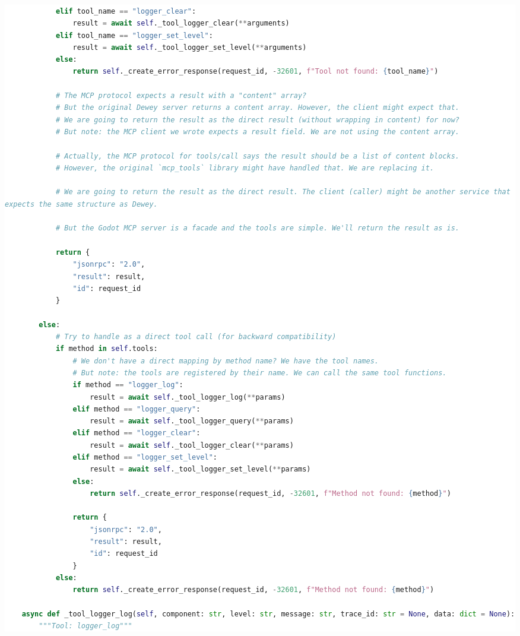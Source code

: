 ```python
            elif tool_name == "logger_clear":
                result = await self._tool_logger_clear(**arguments)
            elif tool_name == "logger_set_level":
                result = await self._tool_logger_set_level(**arguments)
            else:
                return self._create_error_response(request_id, -32601, f"Tool not found: {tool_name}")

            # The MCP protocol expects a result with a "content" array? 
            # But the original Dewey server returns a content array. However, the client might expect that.
            # We are going to return the result as the direct result (without wrapping in content) for now?
            # But note: the MCP client we wrote expects a result field. We are not using the content array.

            # Actually, the MCP protocol for tools/call says the result should be a list of content blocks.
            # However, the original `mcp_tools` library might have handled that. We are replacing it.

            # We are going to return the result as the direct result. The client (caller) might be another service that expects the same structure as Dewey.

            # But the Godot MCP server is a facade and the tools are simple. We'll return the result as is.

            return {
                "jsonrpc": "2.0",
                "result": result,
                "id": request_id
            }

        else:
            # Try to handle as a direct tool call (for backward compatibility)
            if method in self.tools:
                # We don't have a direct mapping by method name? We have the tool names.
                # But note: the tools are registered by their name. We can call the same tool functions.
                if method == "logger_log":
                    result = await self._tool_logger_log(**params)
                elif method == "logger_query":
                    result = await self._tool_logger_query(**params)
                elif method == "logger_clear":
                    result = await self._tool_logger_clear(**params)
                elif method == "logger_set_level":
                    result = await self._tool_logger_set_level(**params)
                else:
                    return self._create_error_response(request_id, -32601, f"Method not found: {method}")

                return {
                    "jsonrpc": "2.0",
                    "result": result,
                    "id": request_id
                }
            else:
                return self._create_error_response(request_id, -32601, f"Method not found: {method}")

    async def _tool_logger_log(self, component: str, level: str, message: str, trace_id: str = None, data: dict = None):
        """Tool: logger_log"""
```